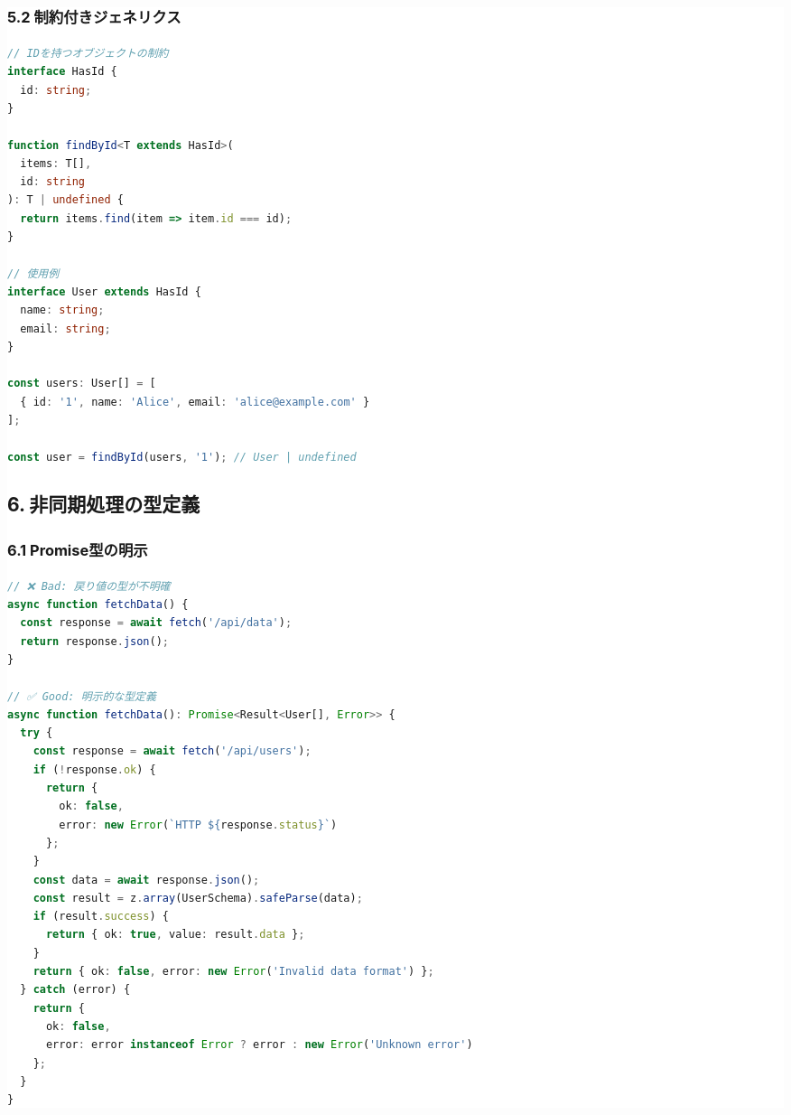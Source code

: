### 5.2 制約付きジェネリクス

```typescript
// IDを持つオブジェクトの制約
interface HasId {
  id: string;
}

function findById<T extends HasId>(
  items: T[],
  id: string
): T | undefined {
  return items.find(item => item.id === id);
}

// 使用例
interface User extends HasId {
  name: string;
  email: string;
}

const users: User[] = [
  { id: '1', name: 'Alice', email: 'alice@example.com' }
];

const user = findById(users, '1'); // User | undefined
```

## 6. 非同期処理の型定義

### 6.1 Promise型の明示

```typescript
// ❌ Bad: 戻り値の型が不明確
async function fetchData() {
  const response = await fetch('/api/data');
  return response.json();
}

// ✅ Good: 明示的な型定義
async function fetchData(): Promise<Result<User[], Error>> {
  try {
    const response = await fetch('/api/users');
    if (!response.ok) {
      return { 
        ok: false, 
        error: new Error(`HTTP ${response.status}`) 
      };
    }
    const data = await response.json();
    const result = z.array(UserSchema).safeParse(data);
    if (result.success) {
      return { ok: true, value: result.data };
    }
    return { ok: false, error: new Error('Invalid data format') };
  } catch (error) {
    return { 
      ok: false, 
      error: error instanceof Error ? error : new Error('Unknown error')
    };
  }
}
```
